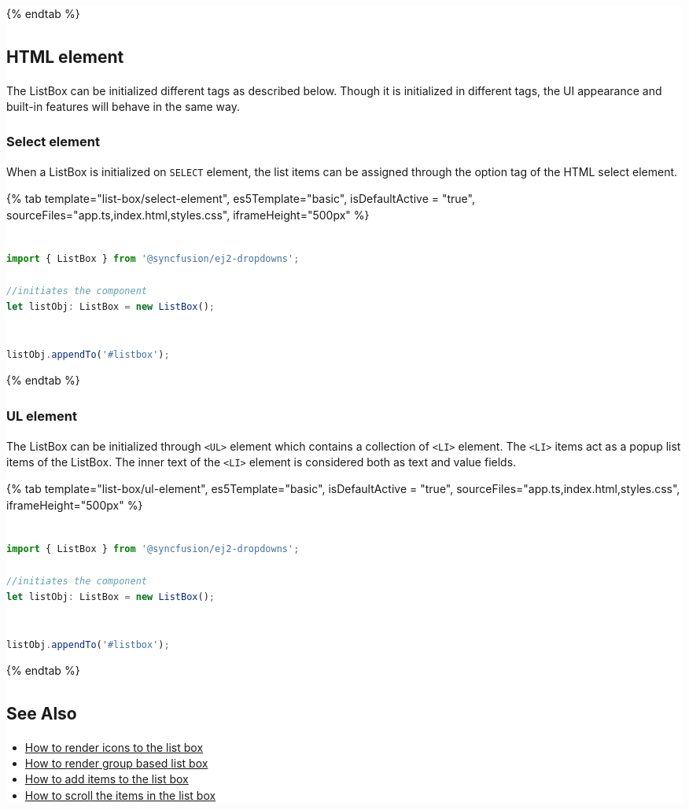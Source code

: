 {% endtab %}

## HTML element

The ListBox can be initialized different tags as described below.
Though it is initialized in different tags, the UI appearance and built-in features will behave in the same way.

### Select element

When a ListBox is initialized on `SELECT` element, the list items can be assigned
through the option tag of the HTML select element.

{% tab template="list-box/select-element", es5Template="basic", isDefaultActive = "true", sourceFiles="app.ts,index.html,styles.css", iframeHeight="500px" %}

```typescript

import { ListBox } from '@syncfusion/ej2-dropdowns';

//initiates the component
let listObj: ListBox = new ListBox();


listObj.appendTo('#listbox');

```

{% endtab %}

### UL element

The ListBox can be initialized through `<UL>` element which contains a collection of `<LI>` element.
The `<LI>` items act as a popup list items of the ListBox. The inner text of the `<LI>` element
is considered both as text and value fields.

{% tab template="list-box/ul-element", es5Template="basic", isDefaultActive = "true", sourceFiles="app.ts,index.html,styles.css", iframeHeight="500px" %}

```typescript

import { ListBox } from '@syncfusion/ej2-dropdowns';

//initiates the component
let listObj: ListBox = new ListBox();


listObj.appendTo('#listbox');

```

{% endtab %}

## See Also

* [How to render icons to the list box](./icons-and-templates/#icons)
* [How to render group based list box](./sorting-and-grouping/#grouping)
* [How to add items to the list box](./how-to/add-items)
* [How to scroll the items in the list box](./how-to/enable-scroller)